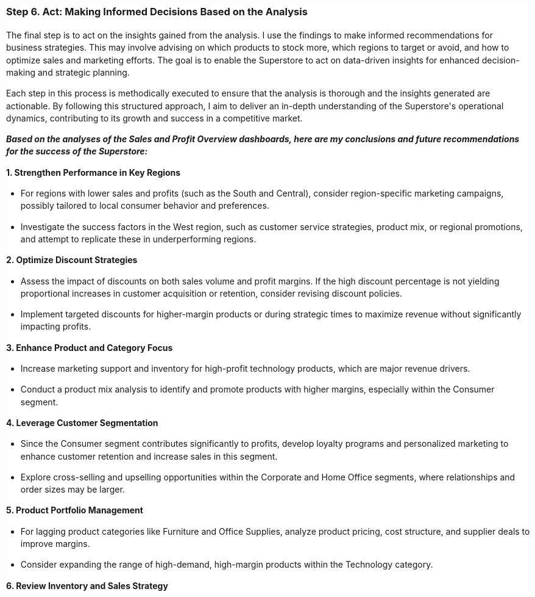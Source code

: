 ### **Step 6. Act: Making Informed Decisions Based on the Analysis**

The final step is to act on the insights gained from the analysis. I use the findings to make informed recommendations for business strategies. This may involve advising on which products to stock more, which regions to target or avoid, and how to optimize sales and marketing efforts. The goal is to enable the Superstore to act on data-driven insights for enhanced decision-making and strategic planning.

Each step in this process is methodically executed to ensure that the analysis is thorough and the insights generated are actionable. By following this structured approach, I aim to deliver an in-depth understanding of the Superstore's operational dynamics, contributing to its growth and success in a competitive market.

***Based on the analyses of the Sales and Profit Overview dashboards, here are my conclusions and future recommendations for the success of the Superstore:***

**1. Strengthen Performance in Key Regions**

- For regions with lower sales and profits (such as the South and Central), consider region-specific marketing campaigns, possibly tailored to local consumer behavior and preferences.
  
- Investigate the success factors in the West region, such as customer service strategies, product mix, or regional promotions, and attempt to replicate these in underperforming regions.
  
**2. Optimize Discount Strategies**

- Assess the impact of discounts on both sales volume and profit margins. If the high discount percentage is not yielding proportional increases in customer acquisition or retention, consider revising discount policies.
  
- Implement targeted discounts for higher-margin products or during strategic times to maximize revenue without significantly impacting profits.
  
**3. Enhance Product and Category Focus**

- Increase marketing support and inventory for high-profit technology products, which are major revenue drivers.
  
- Conduct a product mix analysis to identify and promote products with higher margins, especially within the Consumer segment.
  
**4. Leverage Customer Segmentation**

- Since the Consumer segment contributes significantly to profits, develop loyalty programs and personalized marketing to enhance customer retention and increase sales in this segment.
  
- Explore cross-selling and upselling opportunities within the Corporate and Home Office segments, where relationships and order sizes may be larger.
  
**5. Product Portfolio Management**

- For lagging product categories like Furniture and Office Supplies, analyze product pricing, cost structure, and supplier deals to improve margins.
  
- Consider expanding the range of high-demand, high-margin products within the Technology category.
  
**6. Review Inventory and Sales Strategy**
